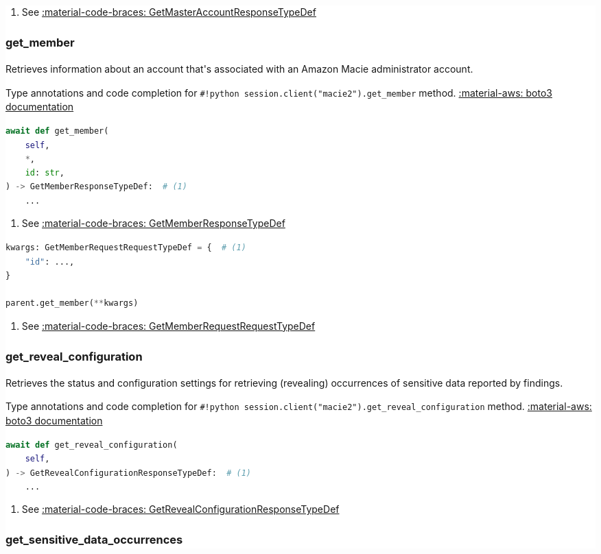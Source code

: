 1. See [:material-code-braces: GetMasterAccountResponseTypeDef](./type_defs.md#getmasteraccountresponsetypedef) 

### get\_member

Retrieves information about an account that's associated with an Amazon Macie
administrator account.

Type annotations and code completion for `#!python session.client("macie2").get_member` method.
[:material-aws: boto3 documentation](https://boto3.amazonaws.com/v1/documentation/api/latest/reference/services/macie2.html#Macie2.Client.get_member)

```python title="Method definition"
await def get_member(
    self,
    *,
    id: str,
) -> GetMemberResponseTypeDef:  # (1)
    ...
```

1. See [:material-code-braces: GetMemberResponseTypeDef](./type_defs.md#getmemberresponsetypedef) 


```python title="Usage example with kwargs"
kwargs: GetMemberRequestRequestTypeDef = {  # (1)
    "id": ...,
}

parent.get_member(**kwargs)
```

1. See [:material-code-braces: GetMemberRequestRequestTypeDef](./type_defs.md#getmemberrequestrequesttypedef) 

### get\_reveal\_configuration

Retrieves the status and configuration settings for retrieving (revealing)
occurrences of sensitive data reported by findings.

Type annotations and code completion for `#!python session.client("macie2").get_reveal_configuration` method.
[:material-aws: boto3 documentation](https://boto3.amazonaws.com/v1/documentation/api/latest/reference/services/macie2.html#Macie2.Client.get_reveal_configuration)

```python title="Method definition"
await def get_reveal_configuration(
    self,
) -> GetRevealConfigurationResponseTypeDef:  # (1)
    ...
```

1. See [:material-code-braces: GetRevealConfigurationResponseTypeDef](./type_defs.md#getrevealconfigurationresponsetypedef) 

### get\_sensitive\_data\_occurrences
